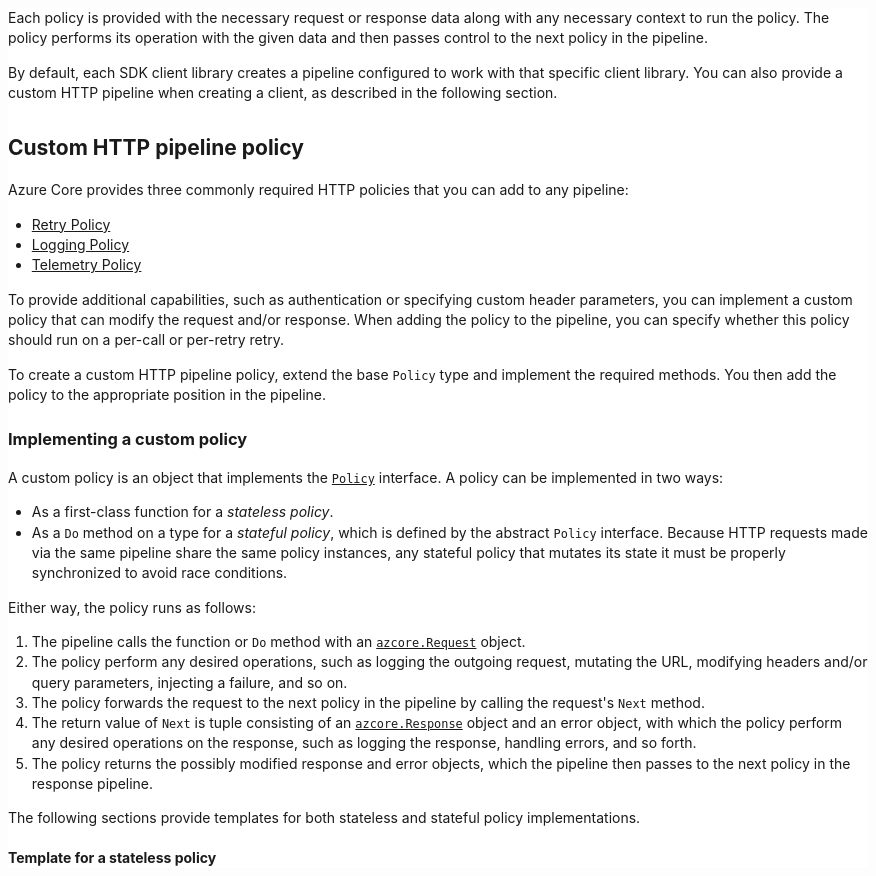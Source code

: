 Each policy is provided with the necessary request or response data along with any necessary context to run the policy. The policy performs its operation with the given data and then passes control to the next policy in the pipeline.

By default, each SDK client library creates a pipeline configured to work with that specific client library. You can also provide a custom HTTP pipeline when creating a client, as described in the following section.

## Custom HTTP pipeline policy

Azure Core provides three commonly required HTTP policies that you can add to any pipeline:

- [Retry Policy](https://github.com/Azure/azure-sdk-for-go/blob/sdk/azcore/v0.18.0/sdk/azcore/policy_retry.go)
- [Logging Policy](https://github.com/Azure/azure-sdk-for-go/blob/sdk/azcore/v0.18.0/sdk/azcore/policy_logging.go)
- [Telemetry Policy](https://github.com/Azure/azure-sdk-for-go/blob/sdk/azcore/v0.18.0/sdk/azcore/policy_telemetry.go)

To provide additional capabilities, such as authentication or specifying custom header parameters, you can implement a custom policy that can modify the request and/or response. When adding the policy to the pipeline, you can specify whether this policy should run on a per-call or per-retry retry.

To create a custom HTTP pipeline policy, extend the base `Policy` type and implement the required methods. You then add the policy to the appropriate position in the pipeline.

### Implementing a custom policy

A custom policy is an object that implements the [`Policy`](https://pkg.go.dev/github.com/Azure/azure-sdk-for-go/sdk/azcore@v0.18.0#Policy) interface. A policy can be implemented in two ways:

- As a first-class function for a *stateless policy*.
- As a `Do` method on a type for a *stateful policy*, which is defined by the abstract `Policy` interface. Because HTTP requests made via the same pipeline share the same policy instances, any stateful policy that mutates its state it must be properly synchronized to avoid race conditions.

Either way, the policy runs as follows:

1. The pipeline calls the function or `Do` method with an [`azcore.Request`](https://pkg.go.dev/github.com/Azure/azure-sdk-for-go/sdk/azcore@v0.18.0#Request) object.
1. The policy perform any desired operations, such as logging the outgoing request, mutating the URL, modifying headers and/or query parameters, injecting a failure, and so on.
1. The policy forwards the request to the next policy in the pipeline by calling the request's `Next` method.
1. The return value of `Next` is tuple consisting of an [`azcore.Response`](https://pkg.go.dev/github.com/Azure/azure-sdk-for-go/sdk/azcore@v0.18.0#Response) object and an error object, with which the policy perform any desired operations on the response, such as logging the response, handling errors, and so forth.
1. The policy returns the possibly modified response and error objects, which the pipeline then passes to the next policy in the response pipeline.

The following sections provide templates for both stateless and stateful policy implementations.

#### Template for a stateless policy
